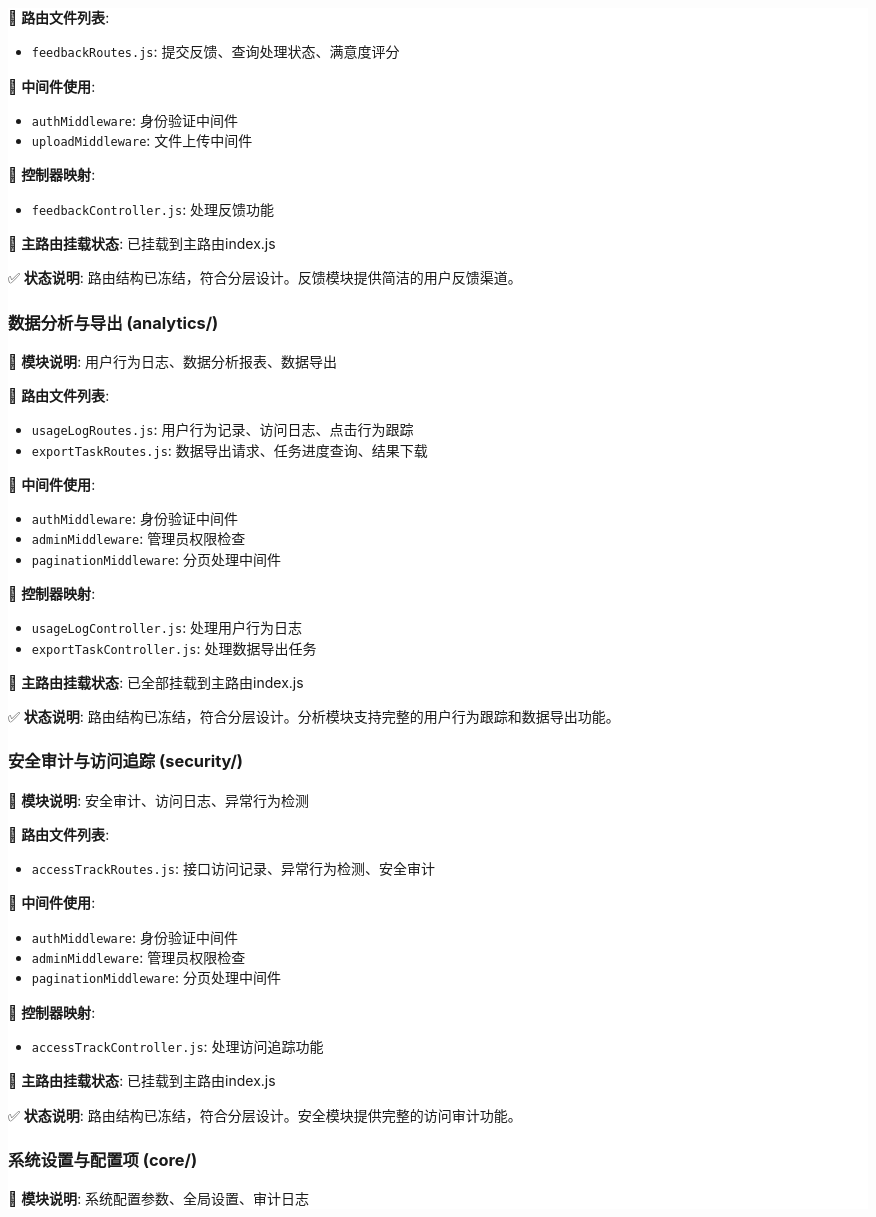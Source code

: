 📄 **路由文件列表**:
- `feedbackRoutes.js`: 提交反馈、查询处理状态、满意度评分

🔗 **中间件使用**:
- `authMiddleware`: 身份验证中间件
- `uploadMiddleware`: 文件上传中间件

🎯 **控制器映射**:
- `feedbackController.js`: 处理反馈功能

📍 **主路由挂载状态**: 已挂载到主路由index.js

✅ **状态说明**: 路由结构已冻结，符合分层设计。反馈模块提供简洁的用户反馈渠道。

### 数据分析与导出 (analytics/)

📁 **模块说明**: 用户行为日志、数据分析报表、数据导出

📄 **路由文件列表**:
- `usageLogRoutes.js`: 用户行为记录、访问日志、点击行为跟踪
- `exportTaskRoutes.js`: 数据导出请求、任务进度查询、结果下载

🔗 **中间件使用**:
- `authMiddleware`: 身份验证中间件
- `adminMiddleware`: 管理员权限检查
- `paginationMiddleware`: 分页处理中间件

🎯 **控制器映射**:
- `usageLogController.js`: 处理用户行为日志
- `exportTaskController.js`: 处理数据导出任务

📍 **主路由挂载状态**: 已全部挂载到主路由index.js

✅ **状态说明**: 路由结构已冻结，符合分层设计。分析模块支持完整的用户行为跟踪和数据导出功能。

### 安全审计与访问追踪 (security/)

📁 **模块说明**: 安全审计、访问日志、异常行为检测

📄 **路由文件列表**:
- `accessTrackRoutes.js`: 接口访问记录、异常行为检测、安全审计

🔗 **中间件使用**:
- `authMiddleware`: 身份验证中间件
- `adminMiddleware`: 管理员权限检查
- `paginationMiddleware`: 分页处理中间件

🎯 **控制器映射**:
- `accessTrackController.js`: 处理访问追踪功能

📍 **主路由挂载状态**: 已挂载到主路由index.js

✅ **状态说明**: 路由结构已冻结，符合分层设计。安全模块提供完整的访问审计功能。

### 系统设置与配置项 (core/)

📁 **模块说明**: 系统配置参数、全局设置、审计日志
